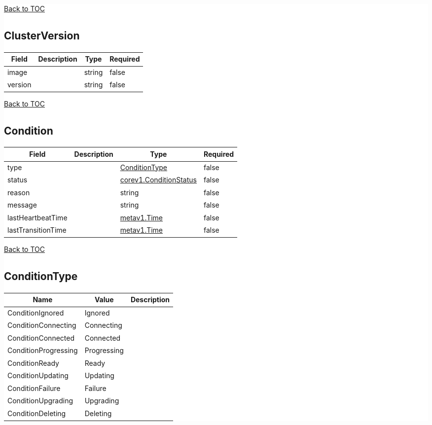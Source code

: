 [Back to TOC](#table-of-contents)

## ClusterVersion



| Field | Description | Type | Required |
| ----- | ----------- | ---- | -------- |
| image |  | string | false |
| version |  | string | false |

[Back to TOC](#table-of-contents)

## Condition



| Field | Description | Type | Required |
| ----- | ----------- | ---- | -------- |
| type |  | [ConditionType](#conditiontype) | false |
| status |  | [corev1.ConditionStatus](https://pkg.go.dev/k8s.io/api/core/v1#ConditionStatus) | false |
| reason |  | string | false |
| message |  | string | false |
| lastHeartbeatTime |  | [metav1.Time](https://pkg.go.dev/k8s.io/apimachinery/pkg/apis/meta/v1#Time) | false |
| lastTransitionTime |  | [metav1.Time](https://pkg.go.dev/k8s.io/apimachinery/pkg/apis/meta/v1#Time) | false |

[Back to TOC](#table-of-contents)

## ConditionType



| Name | Value | Description |
| ---- | ----- | ----------- |
| ConditionIgnored | Ignored |  |
| ConditionConnecting | Connecting |  |
| ConditionConnected | Connected |  |
| ConditionProgressing | Progressing |  |
| ConditionReady | Ready |  |
| ConditionUpdating | Updating |  |
| ConditionFailure | Failure |  |
| ConditionUpgrading | Upgrading |  |
| ConditionDeleting | Deleting |  |
